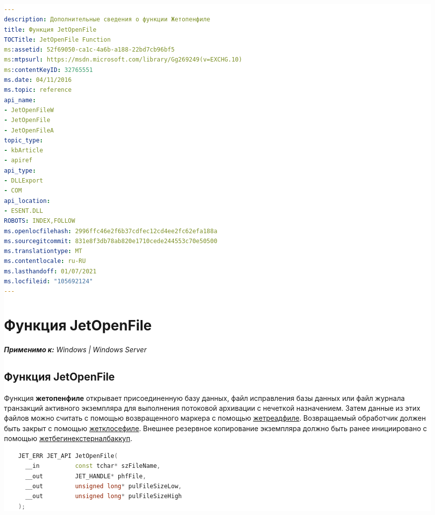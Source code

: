```yaml
---
description: Дополнительные сведения о функции Жетопенфиле
title: Функция JetOpenFile
TOCTitle: JetOpenFile Function
ms:assetid: 52f69050-ca1c-4a6b-a188-22bd7cb96bf5
ms:mtpsurl: https://msdn.microsoft.com/library/Gg269249(v=EXCHG.10)
ms:contentKeyID: 32765551
ms.date: 04/11/2016
ms.topic: reference
api_name:
- JetOpenFileW
- JetOpenFile
- JetOpenFileA
topic_type:
- kbArticle
- apiref
api_type:
- DLLExport
- COM
api_location:
- ESENT.DLL
ROBOTS: INDEX,FOLLOW
ms.openlocfilehash: 2996ffc46e2f6b37cdfec12cd4ee2fc62efa188a
ms.sourcegitcommit: 831e8f3db78ab820e1710cede244553c70e50500
ms.translationtype: MT
ms.contentlocale: ru-RU
ms.lasthandoff: 01/07/2021
ms.locfileid: "105692124"
---
```

# <a name="jetopenfile-function"></a>Функция JetOpenFile


_**Применимо к:** Windows | Windows Server_

## <a name="jetopenfile-function"></a>Функция JetOpenFile

Функция **жетопенфиле** открывает присоединенную базу данных, файл исправления базы данных или файл журнала транзакций активного экземпляра для выполнения потоковой архивации с нечеткой назначением. Затем данные из этих файлов можно считать с помощью возвращенного маркера с помощью [жетреадфиле](./jetreadfile-function.md). Возвращаемый обработчик должен быть закрыт с помощью [жетклосефиле](./jetclosefile-function.md). Внешнее резервное копирование экземпляра должно быть ранее инициировано с помощью [жетбегинекстерналбаккуп](./jetbeginexternalbackup-function.md).

```cpp
    JET_ERR JET_API JetOpenFile(
      __in          const tchar* szFileName,
      __out         JET_HANDLE* phfFile,
      __out         unsigned long* pulFileSizeLow,
      __out         unsigned long* pulFileSizeHigh
    );
```
